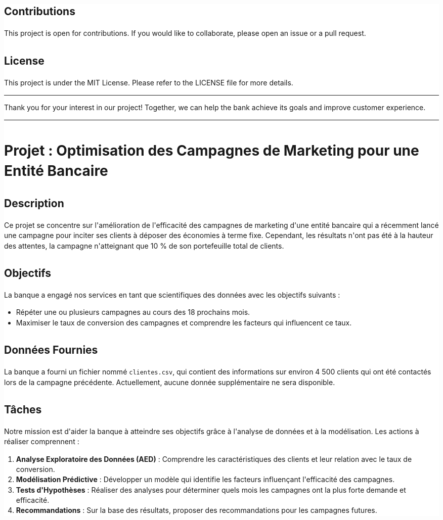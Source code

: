 ## Contributions

This project is open for contributions. If you would like to collaborate, please open an issue or a pull request.

## License

This project is under the MIT License. Please refer to the LICENSE file for more details.

---

Thank you for your interest in our project! Together, we can help the bank achieve its goals and improve customer experience.

---

# Projet : Optimisation des Campagnes de Marketing pour une Entité Bancaire

## Description

Ce projet se concentre sur l'amélioration de l'efficacité des campagnes de marketing d'une entité bancaire qui a récemment lancé une campagne pour inciter ses clients à déposer des économies à terme fixe. Cependant, les résultats n'ont pas été à la hauteur des attentes, la campagne n'atteignant que 10 % de son portefeuille total de clients.

## Objectifs

La banque a engagé nos services en tant que scientifiques des données avec les objectifs suivants :

- Répéter une ou plusieurs campagnes au cours des 18 prochains mois.
- Maximiser le taux de conversion des campagnes et comprendre les facteurs qui influencent ce taux.

## Données Fournies

La banque a fourni un fichier nommé `clientes.csv`, qui contient des informations sur environ 4 500 clients qui ont été contactés lors de la campagne précédente. Actuellement, aucune donnée supplémentaire ne sera disponible.

## Tâches

Notre mission est d'aider la banque à atteindre ses objectifs grâce à l'analyse de données et à la modélisation. Les actions à réaliser comprennent :

1. **Analyse Exploratoire des Données (AED)** : Comprendre les caractéristiques des clients et leur relation avec le taux de conversion.
2. **Modélisation Prédictive** : Développer un modèle qui identifie les facteurs influençant l'efficacité des campagnes.
3. **Tests d'Hypothèses** : Réaliser des analyses pour déterminer quels mois les campagnes ont la plus forte demande et efficacité.
4. **Recommandations** : Sur la base des résultats, proposer des recommandations pour les campagnes futures.
